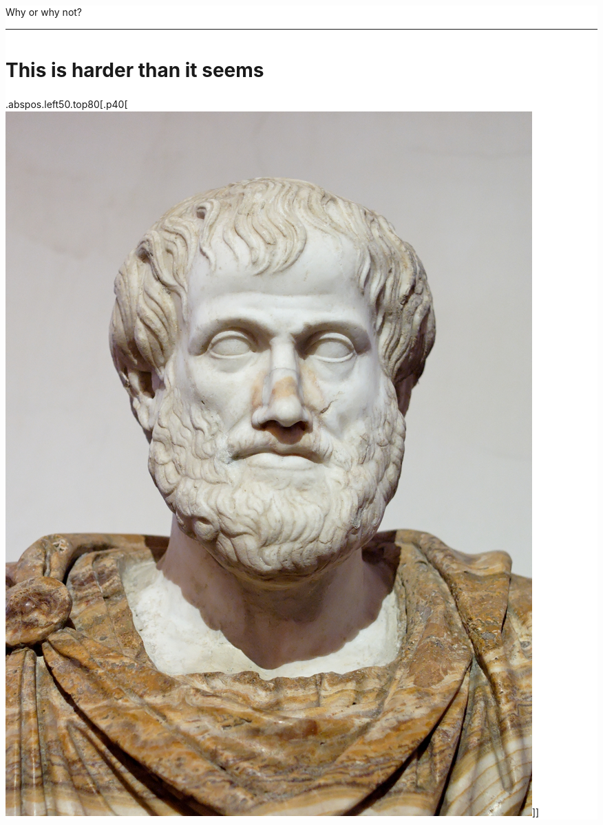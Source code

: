 Why or why not?

---

# This is harder than it seems

.abspos.left50.top80[.p40[![Aristotle](./images/Aristotle.jpg)]]
